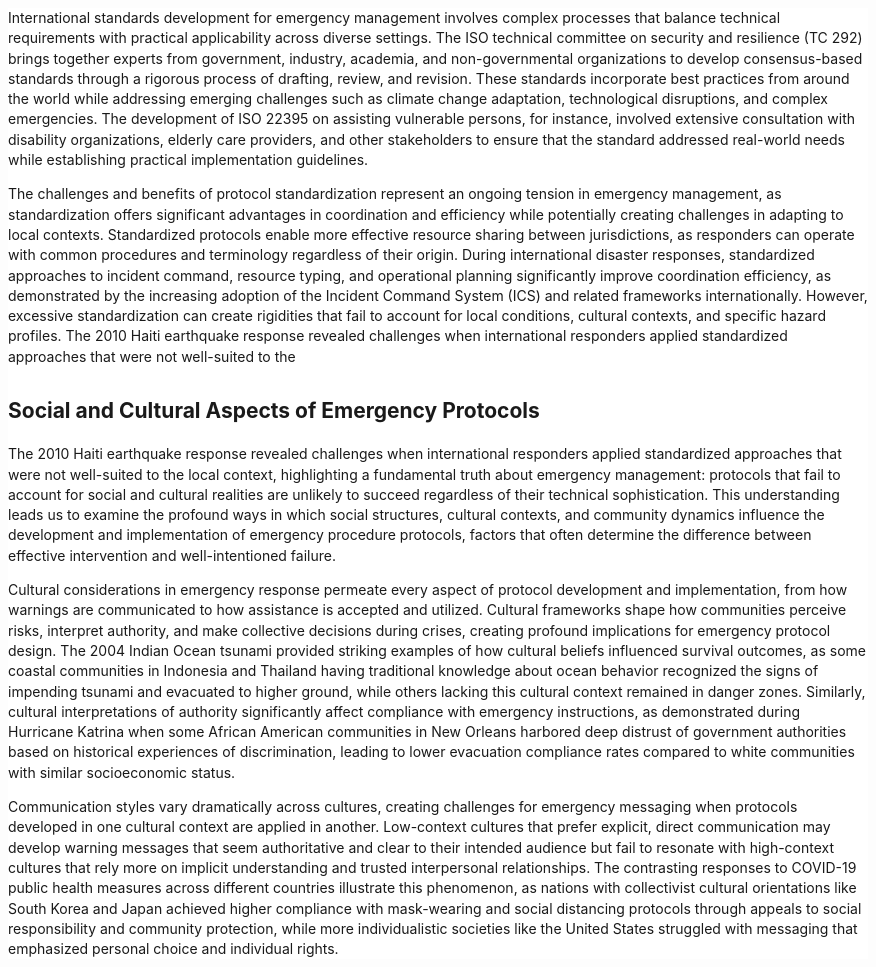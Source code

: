 International standards development for emergency management involves complex processes that balance technical requirements with practical applicability across diverse settings. The ISO technical committee on security and resilience (TC 292) brings together experts from government, industry, academia, and non-governmental organizations to develop consensus-based standards through a rigorous process of drafting, review, and revision. These standards incorporate best practices from around the world while addressing emerging challenges such as climate change adaptation, technological disruptions, and complex emergencies. The development of ISO 22395 on assisting vulnerable persons, for instance, involved extensive consultation with disability organizations, elderly care providers, and other stakeholders to ensure that the standard addressed real-world needs while establishing practical implementation guidelines.

The challenges and benefits of protocol standardization represent an ongoing tension in emergency management, as standardization offers significant advantages in coordination and efficiency while potentially creating challenges in adapting to local contexts. Standardized protocols enable more effective resource sharing between jurisdictions, as responders can operate with common procedures and terminology regardless of their origin. During international disaster responses, standardized approaches to incident command, resource typing, and operational planning significantly improve coordination efficiency, as demonstrated by the increasing adoption of the Incident Command System (ICS) and related frameworks internationally. However, excessive standardization can create rigidities that fail to account for local conditions, cultural contexts, and specific hazard profiles. The 2010 Haiti earthquake response revealed challenges when international responders applied standardized approaches that were not well-suited to the

## Social and Cultural Aspects of Emergency Protocols

The 2010 Haiti earthquake response revealed challenges when international responders applied standardized approaches that were not well-suited to the local context, highlighting a fundamental truth about emergency management: protocols that fail to account for social and cultural realities are unlikely to succeed regardless of their technical sophistication. This understanding leads us to examine the profound ways in which social structures, cultural contexts, and community dynamics influence the development and implementation of emergency procedure protocols, factors that often determine the difference between effective intervention and well-intentioned failure.

Cultural considerations in emergency response permeate every aspect of protocol development and implementation, from how warnings are communicated to how assistance is accepted and utilized. Cultural frameworks shape how communities perceive risks, interpret authority, and make collective decisions during crises, creating profound implications for emergency protocol design. The 2004 Indian Ocean tsunami provided striking examples of how cultural beliefs influenced survival outcomes, as some coastal communities in Indonesia and Thailand having traditional knowledge about ocean behavior recognized the signs of impending tsunami and evacuated to higher ground, while others lacking this cultural context remained in danger zones. Similarly, cultural interpretations of authority significantly affect compliance with emergency instructions, as demonstrated during Hurricane Katrina when some African American communities in New Orleans harbored deep distrust of government authorities based on historical experiences of discrimination, leading to lower evacuation compliance rates compared to white communities with similar socioeconomic status.

Communication styles vary dramatically across cultures, creating challenges for emergency messaging when protocols developed in one cultural context are applied in another. Low-context cultures that prefer explicit, direct communication may develop warning messages that seem authoritative and clear to their intended audience but fail to resonate with high-context cultures that rely more on implicit understanding and trusted interpersonal relationships. The contrasting responses to COVID-19 public health measures across different countries illustrate this phenomenon, as nations with collectivist cultural orientations like South Korea and Japan achieved higher compliance with mask-wearing and social distancing protocols through appeals to social responsibility and community protection, while more individualistic societies like the United States struggled with messaging that emphasized personal choice and individual rights.
